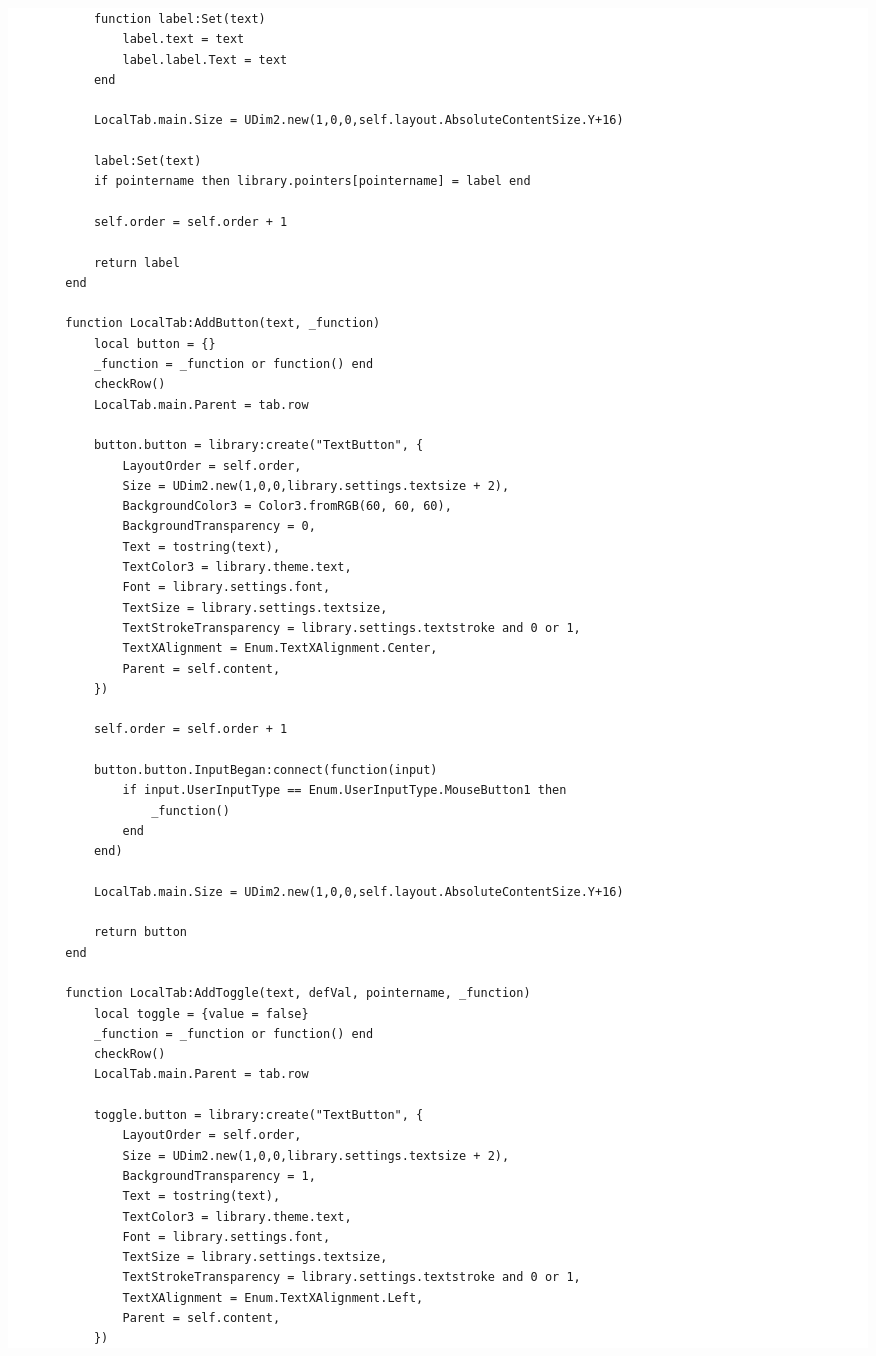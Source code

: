 				function label:Set(text)
					label.text = text
					label.label.Text = text
				end
				
				LocalTab.main.Size = UDim2.new(1,0,0,self.layout.AbsoluteContentSize.Y+16)
				
				label:Set(text)
				if pointername then library.pointers[pointername] = label end
				
				self.order = self.order + 1
				
				return label
			end
			
			function LocalTab:AddButton(text, _function)
				local button = {}
				_function = _function or function() end
				checkRow()
				LocalTab.main.Parent = tab.row
				
				button.button = library:create("TextButton", {
					LayoutOrder = self.order,
					Size = UDim2.new(1,0,0,library.settings.textsize + 2),
					BackgroundColor3 = Color3.fromRGB(60, 60, 60),
					BackgroundTransparency = 0,
					Text = tostring(text),
					TextColor3 = library.theme.text,
					Font = library.settings.font,
					TextSize = library.settings.textsize,
					TextStrokeTransparency = library.settings.textstroke and 0 or 1,
					TextXAlignment = Enum.TextXAlignment.Center,
					Parent = self.content,
				})
				
				self.order = self.order + 1
				
				button.button.InputBegan:connect(function(input)
					if input.UserInputType == Enum.UserInputType.MouseButton1 then
						_function()
					end
				end)
				
				LocalTab.main.Size = UDim2.new(1,0,0,self.layout.AbsoluteContentSize.Y+16)
				
				return button
			end
			
			function LocalTab:AddToggle(text, defVal, pointername, _function)
				local toggle = {value = false}
				_function = _function or function() end
				checkRow()
				LocalTab.main.Parent = tab.row
				
				toggle.button = library:create("TextButton", {
					LayoutOrder = self.order,
					Size = UDim2.new(1,0,0,library.settings.textsize + 2),
					BackgroundTransparency = 1,
					Text = tostring(text),
					TextColor3 = library.theme.text,
					Font = library.settings.font,
					TextSize = library.settings.textsize,
					TextStrokeTransparency = library.settings.textstroke and 0 or 1,
					TextXAlignment = Enum.TextXAlignment.Left,
					Parent = self.content,
				})
				